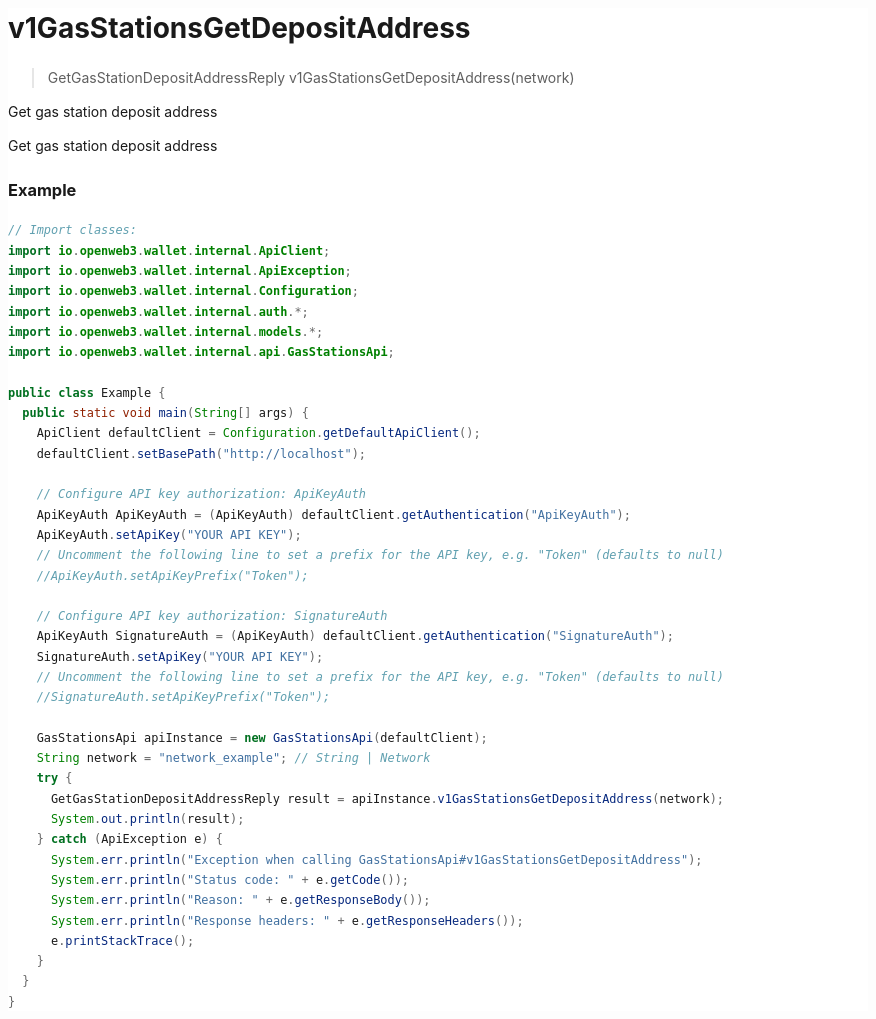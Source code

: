 <a name="v1GasStationsGetDepositAddress"></a>
# **v1GasStationsGetDepositAddress**
> GetGasStationDepositAddressReply v1GasStationsGetDepositAddress(network)

Get gas station deposit address

Get gas station deposit address

### Example
```java
// Import classes:
import io.openweb3.wallet.internal.ApiClient;
import io.openweb3.wallet.internal.ApiException;
import io.openweb3.wallet.internal.Configuration;
import io.openweb3.wallet.internal.auth.*;
import io.openweb3.wallet.internal.models.*;
import io.openweb3.wallet.internal.api.GasStationsApi;

public class Example {
  public static void main(String[] args) {
    ApiClient defaultClient = Configuration.getDefaultApiClient();
    defaultClient.setBasePath("http://localhost");
    
    // Configure API key authorization: ApiKeyAuth
    ApiKeyAuth ApiKeyAuth = (ApiKeyAuth) defaultClient.getAuthentication("ApiKeyAuth");
    ApiKeyAuth.setApiKey("YOUR API KEY");
    // Uncomment the following line to set a prefix for the API key, e.g. "Token" (defaults to null)
    //ApiKeyAuth.setApiKeyPrefix("Token");

    // Configure API key authorization: SignatureAuth
    ApiKeyAuth SignatureAuth = (ApiKeyAuth) defaultClient.getAuthentication("SignatureAuth");
    SignatureAuth.setApiKey("YOUR API KEY");
    // Uncomment the following line to set a prefix for the API key, e.g. "Token" (defaults to null)
    //SignatureAuth.setApiKeyPrefix("Token");

    GasStationsApi apiInstance = new GasStationsApi(defaultClient);
    String network = "network_example"; // String | Network
    try {
      GetGasStationDepositAddressReply result = apiInstance.v1GasStationsGetDepositAddress(network);
      System.out.println(result);
    } catch (ApiException e) {
      System.err.println("Exception when calling GasStationsApi#v1GasStationsGetDepositAddress");
      System.err.println("Status code: " + e.getCode());
      System.err.println("Reason: " + e.getResponseBody());
      System.err.println("Response headers: " + e.getResponseHeaders());
      e.printStackTrace();
    }
  }
}
```
